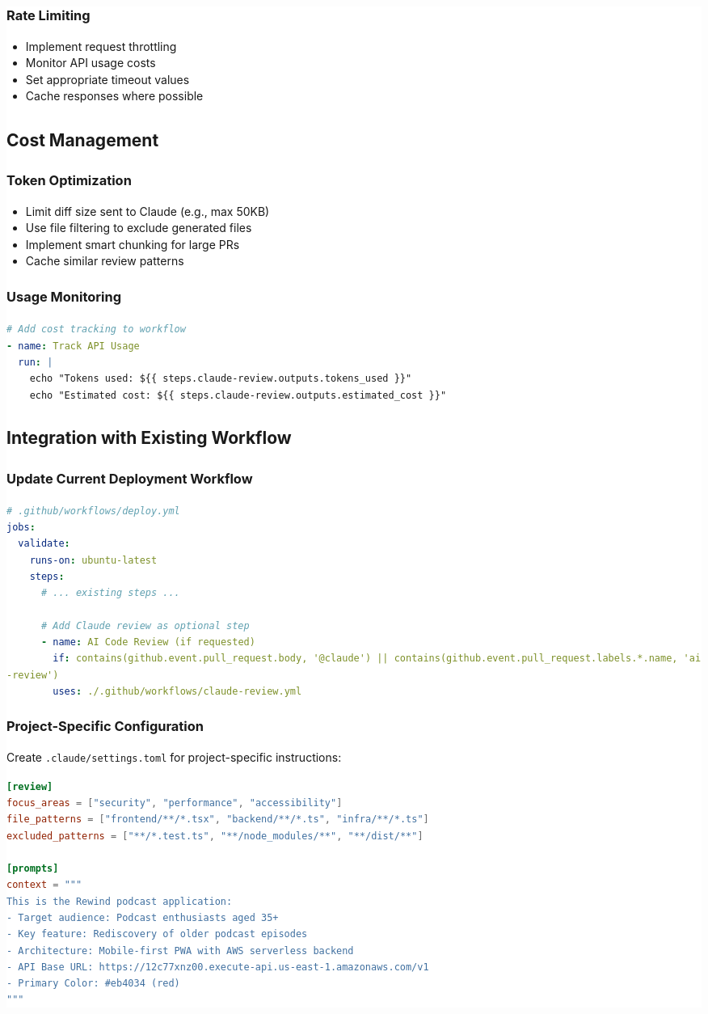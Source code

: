 ### Rate Limiting
- Implement request throttling
- Monitor API usage costs
- Set appropriate timeout values
- Cache responses where possible

## Cost Management

### Token Optimization
- Limit diff size sent to Claude (e.g., max 50KB)
- Use file filtering to exclude generated files
- Implement smart chunking for large PRs
- Cache similar review patterns

### Usage Monitoring
```yaml
# Add cost tracking to workflow
- name: Track API Usage
  run: |
    echo "Tokens used: ${{ steps.claude-review.outputs.tokens_used }}"
    echo "Estimated cost: ${{ steps.claude-review.outputs.estimated_cost }}"
```

## Integration with Existing Workflow

### Update Current Deployment Workflow
```yaml
# .github/workflows/deploy.yml
jobs:
  validate:
    runs-on: ubuntu-latest
    steps:
      # ... existing steps ...
      
      # Add Claude review as optional step
      - name: AI Code Review (if requested)
        if: contains(github.event.pull_request.body, '@claude') || contains(github.event.pull_request.labels.*.name, 'ai-review')
        uses: ./.github/workflows/claude-review.yml
```

### Project-Specific Configuration
Create `.claude/settings.toml` for project-specific instructions:
```toml
[review]
focus_areas = ["security", "performance", "accessibility"]
file_patterns = ["frontend/**/*.tsx", "backend/**/*.ts", "infra/**/*.ts"]
excluded_patterns = ["**/*.test.ts", "**/node_modules/**", "**/dist/**"]

[prompts]
context = """
This is the Rewind podcast application:
- Target audience: Podcast enthusiasts aged 35+
- Key feature: Rediscovery of older podcast episodes
- Architecture: Mobile-first PWA with AWS serverless backend
- API Base URL: https://12c77xnz00.execute-api.us-east-1.amazonaws.com/v1
- Primary Color: #eb4034 (red)
"""
```
